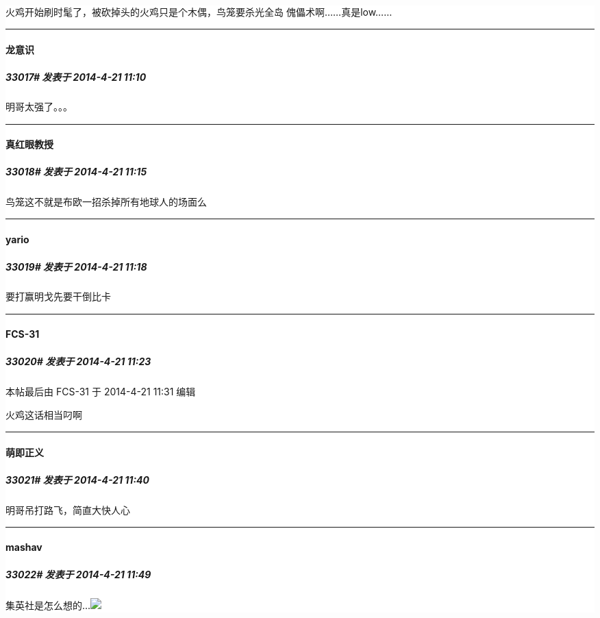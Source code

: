 火鸡开始刷时髦了，被砍掉头的火鸡只是个木偶，鸟笼要杀光全岛</blockquote>
傀儡术啊……真是low……


*****

####  龙意识  
##### 33017#       发表于 2014-4-21 11:10


明哥太强了。。。


*****

####  真红眼教授  
##### 33018#       发表于 2014-4-21 11:15


鸟笼这不就是布欧一招杀掉所有地球人的场面么


*****

####  yario  
##### 33019#       发表于 2014-4-21 11:18


要打赢明戈先要干倒比卡


*****

####  FCS-31  
##### 33020#       发表于 2014-4-21 11:23


 本帖最后由 FCS-31 于 2014-4-21 11:31 编辑 

火鸡这话相当叼啊


*****

####  萌即正义  
##### 33021#       发表于 2014-4-21 11:40


明哥吊打路飞，简直大快人心


*****

####  mashav  
##### 33022#       发表于 2014-4-21 11:49


集英社是怎么想的...<img src="https://static.saraba1st.com/image/smiley/face/149.gif" referrerpolicy="no-referrer">
